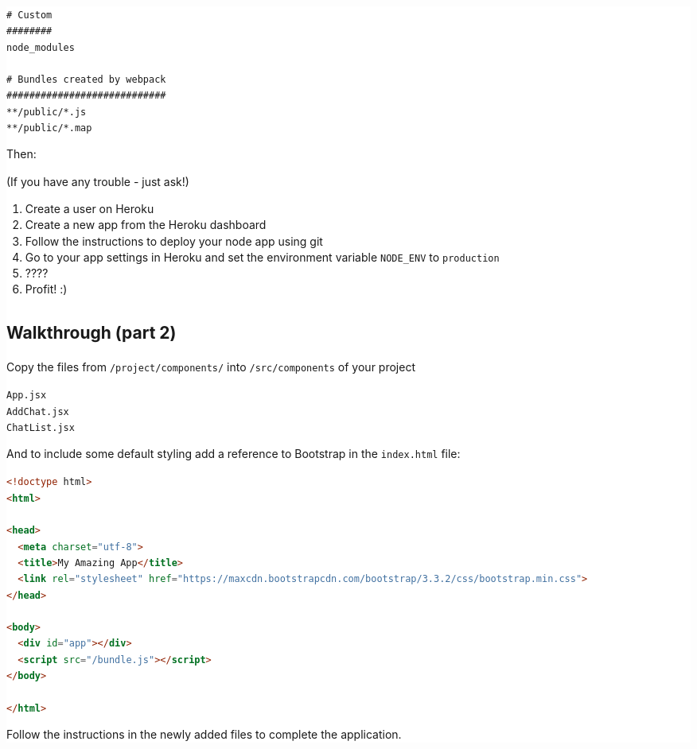 ```
# Custom
########
node_modules

# Bundles created by webpack
############################
**/public/*.js
**/public/*.map
```

Then:

(If you have any trouble - just ask!)

1. Create a user on Heroku
2. Create a new app from the Heroku dashboard
3. Follow the instructions to deploy your node app using git
4. Go to your app settings in Heroku and set the environment variable `NODE_ENV` to `production`
5. ????
6. Profit! :)


Walkthrough (part 2)
--------------------

Copy the files from `/project/components/` into `/src/components` of your project

```
App.jsx
AddChat.jsx
ChatList.jsx
```

And to include some default styling add a reference to Bootstrap in the `index.html` file:

```html
<!doctype html>
<html>

<head>
  <meta charset="utf-8">
  <title>My Amazing App</title>
  <link rel="stylesheet" href="https://maxcdn.bootstrapcdn.com/bootstrap/3.3.2/css/bootstrap.min.css">
</head>

<body>
  <div id="app"></div>
  <script src="/bundle.js"></script>
</body>

</html>
```

Follow the instructions in the newly added files to complete the application.
